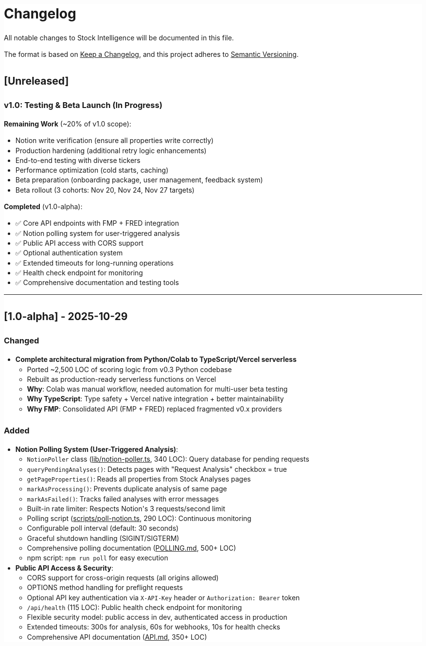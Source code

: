 # Changelog

All notable changes to Stock Intelligence will be documented in this file.

The format is based on [Keep a Changelog](https://keepachangelog.com/en/1.0.0/),
and this project adheres to [Semantic Versioning](https://semver.org/spec/v2.0.0.html).

## [Unreleased]

### v1.0: Testing & Beta Launch (In Progress)

**Remaining Work** (~20% of v1.0 scope):
- Notion write verification (ensure all properties write correctly)
- Production hardening (additional retry logic enhancements)
- End-to-end testing with diverse tickers
- Performance optimization (cold starts, caching)
- Beta preparation (onboarding package, user management, feedback system)
- Beta rollout (3 cohorts: Nov 20, Nov 24, Nov 27 targets)

**Completed** (v1.0-alpha):
- ✅ Core API endpoints with FMP + FRED integration
- ✅ Notion polling system for user-triggered analysis
- ✅ Public API access with CORS support
- ✅ Optional authentication system
- ✅ Extended timeouts for long-running operations
- ✅ Health check endpoint for monitoring
- ✅ Comprehensive documentation and testing tools

---

## [1.0-alpha] - 2025-10-29

### Changed
- **Complete architectural migration from Python/Colab to TypeScript/Vercel serverless**
  - Ported ~2,500 LOC of scoring logic from v0.3 Python codebase
  - Rebuilt as production-ready serverless functions on Vercel
  - **Why**: Colab was manual workflow, needed automation for multi-user beta testing
  - **Why TypeScript**: Type safety + Vercel native integration + better maintainability
  - **Why FMP**: Consolidated API (FMP + FRED) replaced fragmented v0.x providers

### Added
- **Notion Polling System (User-Triggered Analysis)**:
  - `NotionPoller` class ([lib/notion-poller.ts](lib/notion-poller.ts), 340 LOC): Query database for pending requests
  - `queryPendingAnalyses()`: Detects pages with "Request Analysis" checkbox = true
  - `getPageProperties()`: Reads all properties from Stock Analyses pages
  - `markAsProcessing()`: Prevents duplicate analysis of same page
  - `markAsFailed()`: Tracks failed analyses with error messages
  - Built-in rate limiter: Respects Notion's 3 requests/second limit
  - Polling script ([scripts/poll-notion.ts](scripts/poll-notion.ts), 290 LOC): Continuous monitoring
  - Configurable poll interval (default: 30 seconds)
  - Graceful shutdown handling (SIGINT/SIGTERM)
  - Comprehensive polling documentation ([POLLING.md](POLLING.md), 500+ LOC)
  - npm script: `npm run poll` for easy execution
- **Public API Access & Security**:
  - CORS support for cross-origin requests (all origins allowed)
  - OPTIONS method handling for preflight requests
  - Optional API key authentication via `X-API-Key` header or `Authorization: Bearer` token
  - `/api/health` (115 LOC): Public health check endpoint for monitoring
  - Flexible security model: public access in dev, authenticated access in production
  - Extended timeouts: 300s for analysis, 60s for webhooks, 10s for health checks
  - Comprehensive API documentation ([API.md](API.md), 350+ LOC)